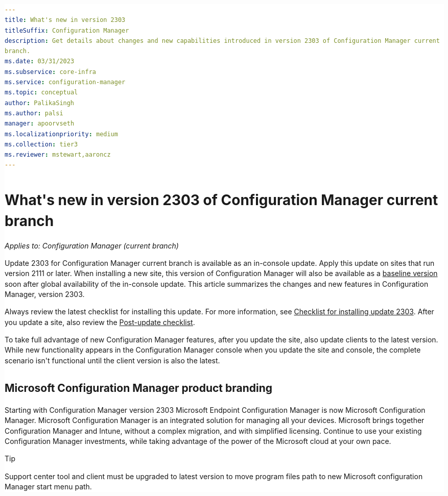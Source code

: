 ```yaml
---
title: What's new in version 2303
titleSuffix: Configuration Manager
description: Get details about changes and new capabilities introduced in version 2303 of Configuration Manager current branch.
ms.date: 03/31/2023
ms.subservice: core-infra
ms.service: configuration-manager
ms.topic: conceptual
author: PalikaSingh
ms.author: palsi
manager: apoorvseth
ms.localizationpriority: medium
ms.collection: tier3
ms.reviewer: mstewart,aaroncz 
---
```


# What's new in version 2303 of Configuration Manager current branch

*Applies to: Configuration Manager (current branch)*

Update 2303 for Configuration Manager current branch is available as an in-console update. Apply this update on sites that run version 2111 or later.  When installing a new site, this version of Configuration Manager will also be available as a [baseline version](../../servers/manage/updates.md#bkmk_note1) soon after global availability of the in-console update. This article summarizes the changes and new features in Configuration Manager, version 2303.

Always review the latest checklist for installing this update. For more information, see [Checklist for installing update 2303](../../servers/manage/checklist-for-installing-update-2303.md). After you update a site, also review the [Post-update checklist](../../servers/manage/checklist-for-installing-update-2303.md#post-update-checklist).

To take full advantage of new Configuration Manager features, after you update the site, also update clients to the latest version. While new functionality appears in the Configuration Manager console when you update the site and console, the complete scenario isn't functional until the client version is also the latest.

## Microsoft Configuration Manager product branding 

Starting with Configuration Manager version 2303 Microsoft Endpoint Configuration Manager is now Microsoft Configuration Manager. 
Microsoft Configuration Manager is an integrated solution for managing all your devices. Microsoft brings together Configuration Manager and Intune, without a complex migration, and with simplified licensing. Continue to use your existing Configuration Manager investments, while taking advantage of the power of the Microsoft cloud at your own pace. 

> [!TIP]
> Support center tool and client must be upgraded to latest version to move program files path to new Microsoft configuration Manager start menu path.

